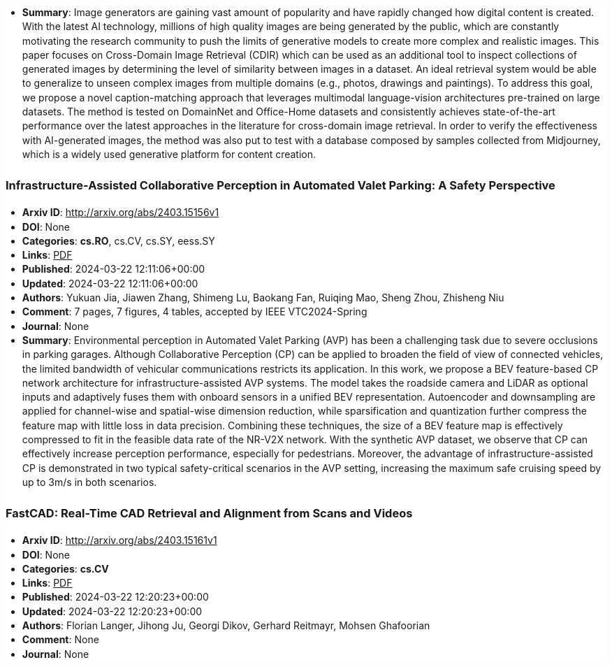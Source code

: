 - **Summary**: Image generators are gaining vast amount of popularity and have rapidly changed how digital content is created. With the latest AI technology, millions of high quality images are being generated by the public, which are constantly motivating the research community to push the limits of generative models to create more complex and realistic images. This paper focuses on Cross-Domain Image Retrieval (CDIR) which can be used as an additional tool to inspect collections of generated images by determining the level of similarity between images in a dataset. An ideal retrieval system would be able to generalize to unseen complex images from multiple domains (e.g., photos, drawings and paintings). To address this goal, we propose a novel caption-matching approach that leverages multimodal language-vision architectures pre-trained on large datasets. The method is tested on DomainNet and Office-Home datasets and consistently achieves state-of-the-art performance over the latest approaches in the literature for cross-domain image retrieval. In order to verify the effectiveness with AI-generated images, the method was also put to test with a database composed by samples collected from Midjourney, which is a widely used generative platform for content creation.



### Infrastructure-Assisted Collaborative Perception in Automated Valet Parking: A Safety Perspective
- **Arxiv ID**: http://arxiv.org/abs/2403.15156v1
- **DOI**: None
- **Categories**: **cs.RO**, cs.CV, cs.SY, eess.SY
- **Links**: [PDF](http://arxiv.org/pdf/2403.15156v1)
- **Published**: 2024-03-22 12:11:06+00:00
- **Updated**: 2024-03-22 12:11:06+00:00
- **Authors**: Yukuan Jia, Jiawen Zhang, Shimeng Lu, Baokang Fan, Ruiqing Mao, Sheng Zhou, Zhisheng Niu
- **Comment**: 7 pages, 7 figures, 4 tables, accepted by IEEE VTC2024-Spring
- **Journal**: None
- **Summary**: Environmental perception in Automated Valet Parking (AVP) has been a challenging task due to severe occlusions in parking garages. Although Collaborative Perception (CP) can be applied to broaden the field of view of connected vehicles, the limited bandwidth of vehicular communications restricts its application. In this work, we propose a BEV feature-based CP network architecture for infrastructure-assisted AVP systems. The model takes the roadside camera and LiDAR as optional inputs and adaptively fuses them with onboard sensors in a unified BEV representation. Autoencoder and downsampling are applied for channel-wise and spatial-wise dimension reduction, while sparsification and quantization further compress the feature map with little loss in data precision. Combining these techniques, the size of a BEV feature map is effectively compressed to fit in the feasible data rate of the NR-V2X network. With the synthetic AVP dataset, we observe that CP can effectively increase perception performance, especially for pedestrians. Moreover, the advantage of infrastructure-assisted CP is demonstrated in two typical safety-critical scenarios in the AVP setting, increasing the maximum safe cruising speed by up to 3m/s in both scenarios.



### FastCAD: Real-Time CAD Retrieval and Alignment from Scans and Videos
- **Arxiv ID**: http://arxiv.org/abs/2403.15161v1
- **DOI**: None
- **Categories**: **cs.CV**
- **Links**: [PDF](http://arxiv.org/pdf/2403.15161v1)
- **Published**: 2024-03-22 12:20:23+00:00
- **Updated**: 2024-03-22 12:20:23+00:00
- **Authors**: Florian Langer, Jihong Ju, Georgi Dikov, Gerhard Reitmayr, Mohsen Ghafoorian
- **Comment**: None
- **Journal**: None